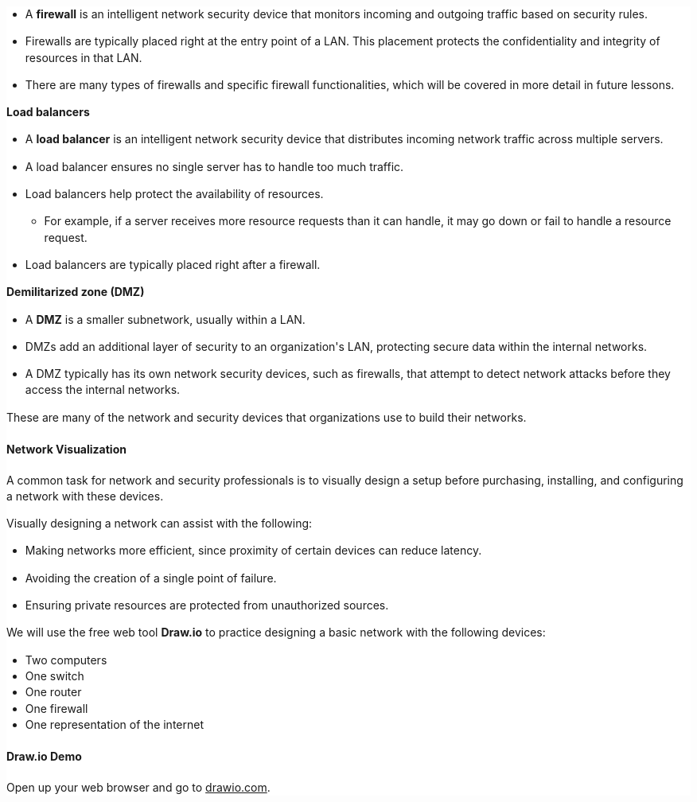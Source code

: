- A **firewall** is an intelligent network security device that monitors incoming and outgoing traffic based on security rules.

- Firewalls are typically placed right at the entry point of a LAN. This placement protects the confidentiality and integrity of resources in that LAN.

- There are many types of firewalls and specific firewall functionalities, which will be covered in more detail in future lessons.

**Load balancers**

- A **load balancer**  is an intelligent network security device that distributes incoming network traffic across multiple servers.

- A load balancer ensures no single server has to handle too much traffic.

- Load balancers help protect the availability of resources.

     - For example, if a server receives more resource requests than it can handle, it may go down or fail to handle a resource request.

- Load balancers are typically placed right after a firewall.

**Demilitarized zone (DMZ)**

  - A **DMZ** is a smaller subnetwork, usually within a LAN.

  - DMZs add an additional layer of security to an organization's LAN, protecting secure data within the internal networks.

  - A DMZ typically has its own network security devices, such as firewalls, that attempt to detect network attacks before they access the internal networks.

These are many of the network and security devices that organizations use to build their networks.

#### Network Visualization

A common task for network and security professionals is to visually design a setup before purchasing, installing, and configuring a network with these devices.

Visually designing a network can assist with the following:

  - Making networks more efficient, since proximity of certain devices can reduce latency.

  - Avoiding the creation of a single point of failure.

  - Ensuring private resources are protected from unauthorized sources.

We will use the free web tool **Draw.io** to practice designing a basic network with the following devices:

  - Two computers
  - One switch
  - One router
  - One firewall
  - One representation of the internet

#### Draw.io Demo

Open up your web browser and go to [drawio.com](https://www.drawio.com/).
